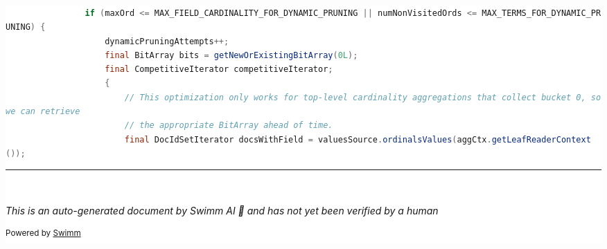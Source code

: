 ```java
                if (maxOrd <= MAX_FIELD_CARDINALITY_FOR_DYNAMIC_PRUNING || numNonVisitedOrds <= MAX_TERMS_FOR_DYNAMIC_PRUNING) {
                    dynamicPruningAttempts++;
                    final BitArray bits = getNewOrExistingBitArray(0L);
                    final CompetitiveIterator competitiveIterator;
                    {
                        // This optimization only works for top-level cardinality aggregations that collect bucket 0, so we can retrieve
                        // the appropriate BitArray ahead of time.
                        final DocIdSetIterator docsWithField = valuesSource.ordinalsValues(aggCtx.getLeafReaderContext());
```

---

</SwmSnippet>

&nbsp;

*This is an auto-generated document by Swimm AI 🌊 and has not yet been verified by a human*

<SwmMeta version="3.0.0" repo-id="Z2l0aHViJTNBJTNBZWxhc3RpY3NlYXJjaCUzQSUzQVN3aW1tLURlbW8=" repo-name="elasticsearch" doc-type="overview"><sup>Powered by [Swimm](https://app.swimm.io/)</sup></SwmMeta>
